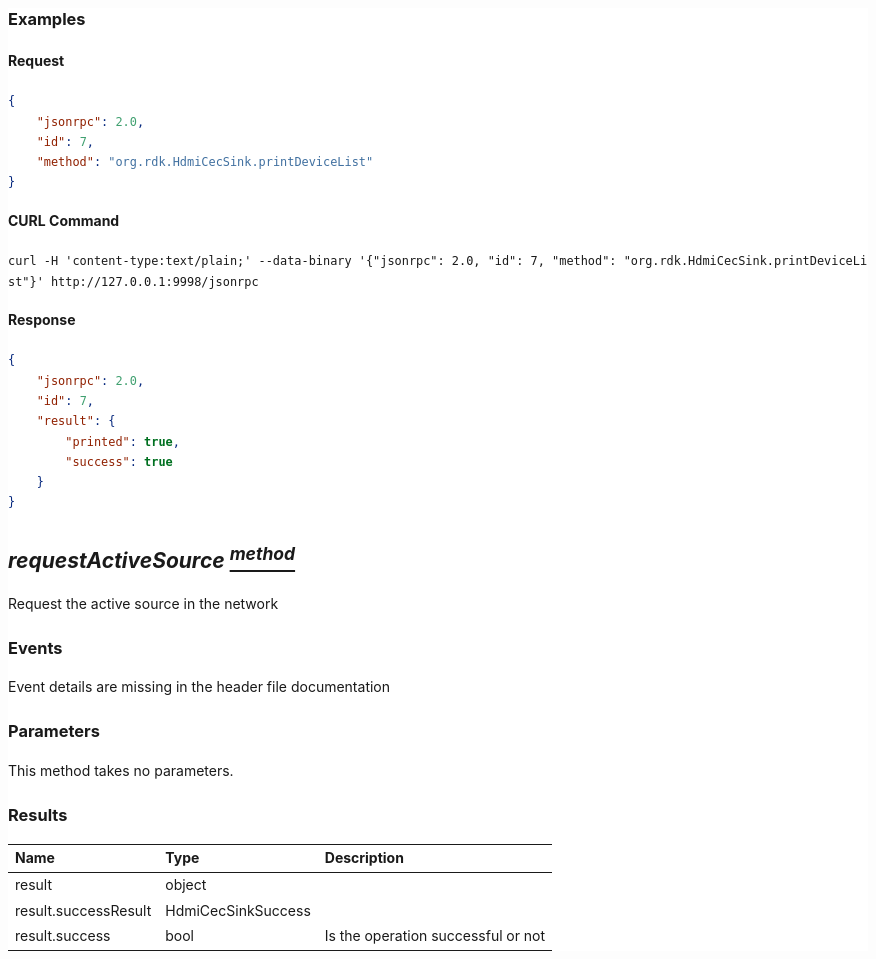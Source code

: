 ### Examples


#### Request

```json
{
    "jsonrpc": 2.0,
    "id": 7,
    "method": "org.rdk.HdmiCecSink.printDeviceList"
}
```


#### CURL Command

```curl
curl -H 'content-type:text/plain;' --data-binary '{"jsonrpc": 2.0, "id": 7, "method": "org.rdk.HdmiCecSink.printDeviceList"}' http://127.0.0.1:9998/jsonrpc
```


#### Response

```json
{
    "jsonrpc": 2.0,
    "id": 7,
    "result": {
        "printed": true,
        "success": true
    }
}
```

<a id="method.requestActiveSource"></a>
## *requestActiveSource [<sup>method</sup>](#head.Methods)*

Request the active source in the network

### Events
Event details are missing in the header file documentation 
### Parameters
This method takes no parameters.
### Results
| Name | Type | Description |
| :-------- | :-------- | :-------- |
| result | object |  |
| result.successResult | HdmiCecSinkSuccess |  |
| result.success | bool | Is the operation successful or not |
